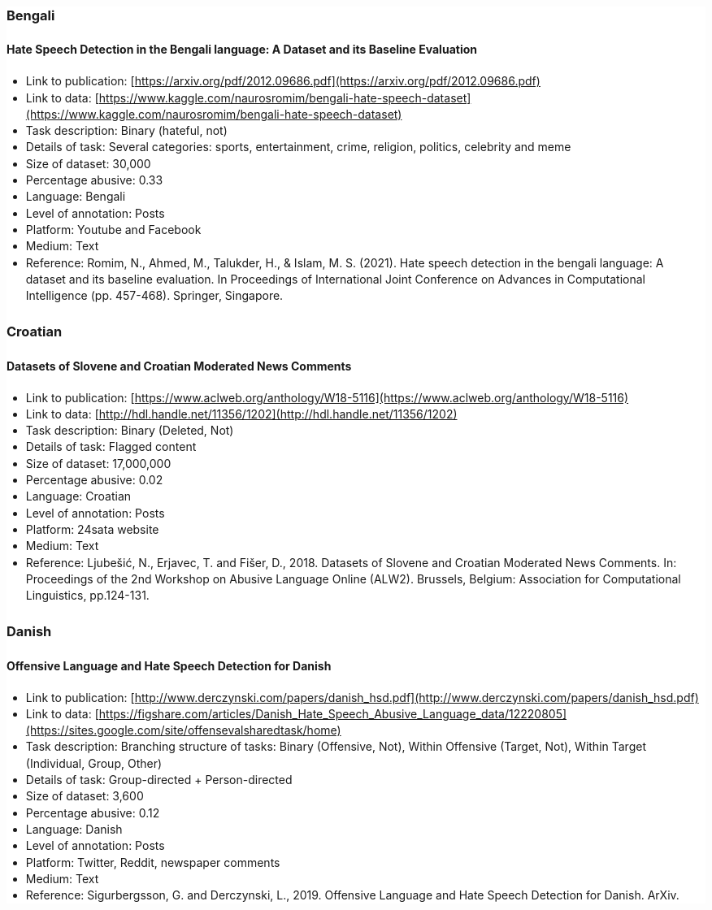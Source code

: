 <a id="Bengali-header"></a>
### Bengali
#### Hate Speech Detection in the Bengali language: A Dataset and its Baseline Evaluation
* Link to publication: [https://arxiv.org/pdf/2012.09686.pdf](https://arxiv.org/pdf/2012.09686.pdf)
* Link to data: [https://www.kaggle.com/naurosromim/bengali-hate-speech-dataset](https://www.kaggle.com/naurosromim/bengali-hate-speech-dataset)
* Task description: Binary (hateful, not)
* Details of task: Several categories: sports, entertainment, crime, religion, politics, celebrity and meme
* Size of dataset: 30,000
* Percentage abusive: 0.33
* Language: Bengali
* Level of annotation: Posts
* Platform: Youtube and Facebook
* Medium: Text 
* Reference: Romim, N., Ahmed, M., Talukder, H., & Islam, M. S. (2021). Hate speech detection in the bengali language: A dataset and its baseline evaluation. In Proceedings of International Joint Conference on Advances in Computational Intelligence (pp. 457-468). Springer, Singapore.

<a id="Croatian-header"></a>
### Croatian
#### Datasets of Slovene and Croatian Moderated News Comments
* Link to publication: [https://www.aclweb.org/anthology/W18-5116](https://www.aclweb.org/anthology/W18-5116)
* Link to data: [http://hdl.handle.net/11356/1202](http://hdl.handle.net/11356/1202)
* Task description: Binary (Deleted, Not) 
* Details of task: Flagged content 
* Size of dataset: 17,000,000 
* Percentage abusive: 0.02 
* Language: Croatian 
* Level of annotation: Posts 
* Platform: 24sata website 
* Medium: Text 
* Reference: Ljubešić, N., Erjavec, T. and Fišer, D., 2018. Datasets of Slovene and Croatian Moderated News Comments. In: Proceedings of the 2nd Workshop on Abusive Language Online (ALW2). Brussels, Belgium: Association for Computational Linguistics, pp.124-131. 

<a id="Danish-header"></a>
### Danish
#### Offensive Language and Hate Speech Detection for Danish
* Link to publication: [http://www.derczynski.com/papers/danish_hsd.pdf](http://www.derczynski.com/papers/danish_hsd.pdf)
* Link to data: [https://figshare.com/articles/Danish_Hate_Speech_Abusive_Language_data/12220805](https://sites.google.com/site/offensevalsharedtask/home)
* Task description: Branching structure of tasks: Binary (Offensive, Not), Within Offensive (Target, Not), Within Target (Individual, Group, Other) 
* Details of task: Group-directed + Person-directed 
* Size of dataset: 3,600 
* Percentage abusive: 0.12 
* Language: Danish 
* Level of annotation: Posts 
* Platform: Twitter, Reddit, newspaper comments 
* Medium: Text 
* Reference: Sigurbergsson, G. and Derczynski, L., 2019. Offensive Language and Hate Speech Detection for Danish. ArXiv. 

